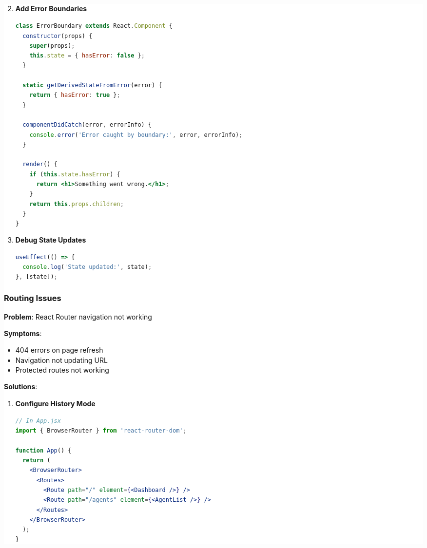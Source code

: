 2. **Add Error Boundaries**
   ```jsx
   class ErrorBoundary extends React.Component {
     constructor(props) {
       super(props);
       this.state = { hasError: false };
     }
     
     static getDerivedStateFromError(error) {
       return { hasError: true };
     }
     
     componentDidCatch(error, errorInfo) {
       console.error('Error caught by boundary:', error, errorInfo);
     }
     
     render() {
       if (this.state.hasError) {
         return <h1>Something went wrong.</h1>;
       }
       return this.props.children;
     }
   }
   ```

3. **Debug State Updates**
   ```jsx
   useEffect(() => {
     console.log('State updated:', state);
   }, [state]);
   ```

### Routing Issues

**Problem**: React Router navigation not working

**Symptoms**:
- 404 errors on page refresh
- Navigation not updating URL
- Protected routes not working

**Solutions**:
1. **Configure History Mode**
   ```jsx
   // In App.jsx
   import { BrowserRouter } from 'react-router-dom';
   
   function App() {
     return (
       <BrowserRouter>
         <Routes>
           <Route path="/" element={<Dashboard />} />
           <Route path="/agents" element={<AgentList />} />
         </Routes>
       </BrowserRouter>
     );
   }
   ```
